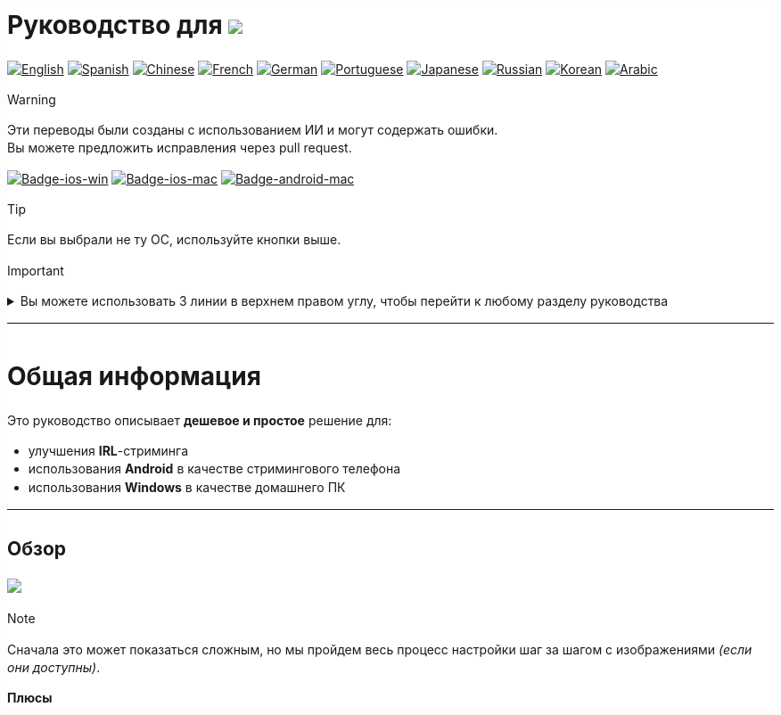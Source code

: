 # Руководство для <a href=""><img src="https://img.shields.io/badge/Windows-grey?logo=android&logoColor=white&logoSize=auto&label=Android&labelColor=green" height="30"></a>

[![English](https://img.shields.io/badge/English-English-orange.svg)](README.md)
[![Spanish](https://img.shields.io/badge/Spanish-Español-orange.svg)](README.es.md)
[![Chinese](https://img.shields.io/badge/Chinese-中文-orange.svg)](README.zh-CN.md)
[![French](https://img.shields.io/badge/French-Français-orange.svg)](README.fr.md)
[![German](https://img.shields.io/badge/German-Deutsch-orange.svg)](README.de.md)
[![Portuguese](https://img.shields.io/badge/Portuguese-Português-orange.svg)](README.pt.md)
[![Japanese](https://img.shields.io/badge/Japanese-日本語-orange.svg)](README.ja.md)
[![Russian](https://img.shields.io/badge/Russian-Русский-orange.svg)](README.ru.md)
[![Korean](https://img.shields.io/badge/Korean-한국어-orange.svg)](README.ko.md)
[![Arabic](https://img.shields.io/badge/Arabic-العربية-orange.svg)](README.ar.md)

> [!WARNING]
> Эти переводы были созданы с использованием ИИ и могут содержать ошибки.  
> Вы можете предложить исправления через pull request.

[![Badge-ios-win](https://img.shields.io/badge/Windows-grey?logo=iOS&logoSize=auto&labelColor=blue)](../ios_windows/README.x.md)
[![Badge-ios-mac](https://img.shields.io/badge/Mac-grey?logo=iOS&logoSize=auto&labelColor=blue)](../ios_mac/README.x.md)
[![Badge-android-mac](https://img.shields.io/badge/Mac-grey?logo=android&logoColor=white&logoSize=auto&label=Android&labelColor=green)](../android_mac/README.x.md)

> [!TIP]
> Если вы выбрали не ту ОС, используйте кнопки выше.

> [!IMPORTANT]  
> <details><summary>Вы можете использовать 3 линии в верхнем правом углу, чтобы перейти к любому разделу руководства</summary></details>

---
# Общая информация
Это руководство описывает **дешевое и простое** решение для:
- улучшения **IRL**-стриминга
- использования **Android** в качестве стримингового телефона
- использования **Windows** в качестве домашнего ПК

---
## Обзор <a id="overview" />

<img src="https://github.com/user-attachments/assets/acb012f3-b7ce-4e62-ae6b-86057db87be9" width="600">

> [!NOTE]  
> Сначала это может показаться сложным, но мы пройдем весь процесс настройки шаг за шагом с изображениями *(если они доступны)*.

**Плюсы**  
